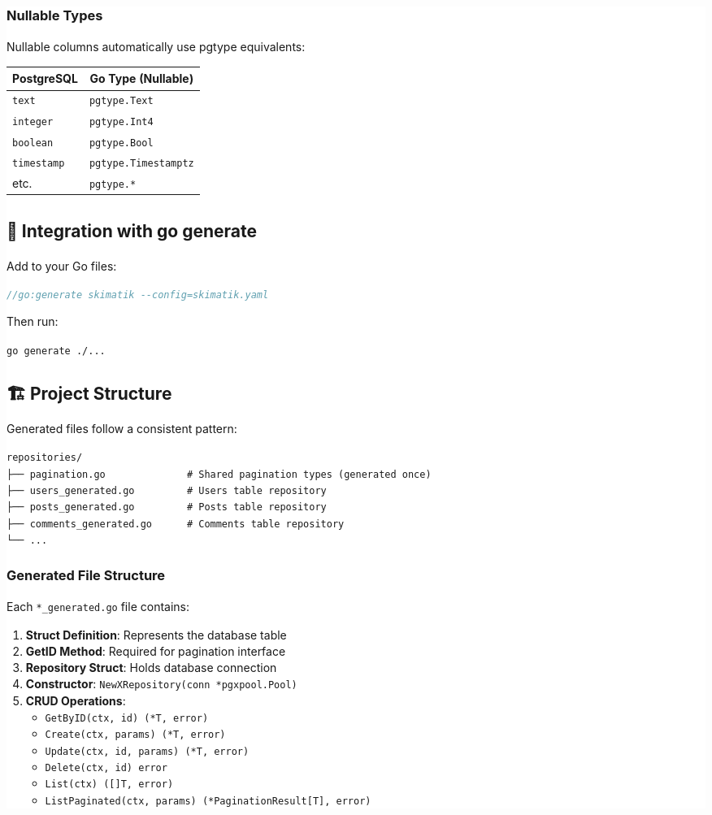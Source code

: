 ### Nullable Types

Nullable columns automatically use pgtype equivalents:

| PostgreSQL | Go Type (Nullable) |
|-----------|-------------------|
| `text` | `pgtype.Text` |
| `integer` | `pgtype.Int4` |
| `boolean` | `pgtype.Bool` |
| `timestamp` | `pgtype.Timestamptz` |
| etc. | `pgtype.*` |

## 🔧 Integration with go generate

Add to your Go files:

```go
//go:generate skimatik --config=skimatik.yaml
```

Then run:
```bash
go generate ./...
```

## 🏗️ Project Structure

Generated files follow a consistent pattern:

```
repositories/
├── pagination.go              # Shared pagination types (generated once)
├── users_generated.go         # Users table repository
├── posts_generated.go         # Posts table repository
├── comments_generated.go      # Comments table repository
└── ...
```

### Generated File Structure

Each `*_generated.go` file contains:

1. **Struct Definition**: Represents the database table
2. **GetID Method**: Required for pagination interface
3. **Repository Struct**: Holds database connection
4. **Constructor**: `NewXRepository(conn *pgxpool.Pool)`
5. **CRUD Operations**:
   - `GetByID(ctx, id) (*T, error)`
   - `Create(ctx, params) (*T, error)`
   - `Update(ctx, id, params) (*T, error)`
   - `Delete(ctx, id) error`
   - `List(ctx) ([]T, error)`
   - `ListPaginated(ctx, params) (*PaginationResult[T], error)`
